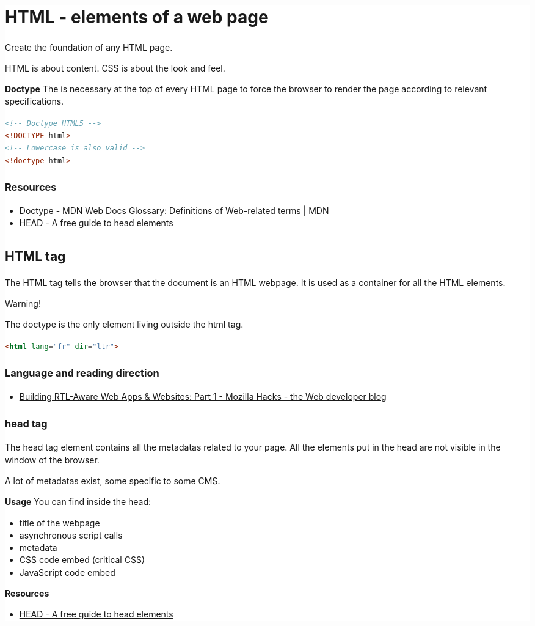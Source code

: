 # HTML - elements of a web page
Create the foundation of any HTML page.

HTML is about content. CSS is about the look and feel.

**Doctype**
The <doctype> is necessary at the top of every HTML page to force the browser to render the page according to relevant specifications.
```html
<!-- Doctype HTML5 -->
<!DOCTYPE html>
<!-- Lowercase is also valid -->
<!doctype html>
```
### Resources
- [Doctype - MDN Web Docs Glossary: Definitions of Web-related terms | MDN](https://developer.mozilla.org/en-US/docs/Glossary/Doctype)
- [HEAD - A free guide to head elements](https://htmlhead.dev/)

## HTML tag
The <html> HTML tag tells the browser that the document is an HTML webpage. It is used as a container for all the HTML elements.

Warning!

The doctype is the only element living outside the html tag.
```html
<html lang="fr" dir="ltr">
```

### Language and reading direction
- [Building RTL-Aware Web Apps & Websites: Part 1 - Mozilla Hacks - the Web developer blog](https://hacks.mozilla.org/2015/09/building-rtl-aware-web-apps-and-websites-part-1/?ref=frontendchecklist)

### head tag
The head tag element contains all the metadatas related to your page. All the elements put in the head are not visible in the window of the browser.

A lot of metadatas exist, some specific to some CMS.

**Usage**
You can find inside the head:

- title of the webpage
- asynchronous script calls
- metadata
- CSS code embed (critical CSS)
- JavaScript code embed

**Resources**
- [HEAD - A free guide to head elements](https://htmlhead.dev/)
